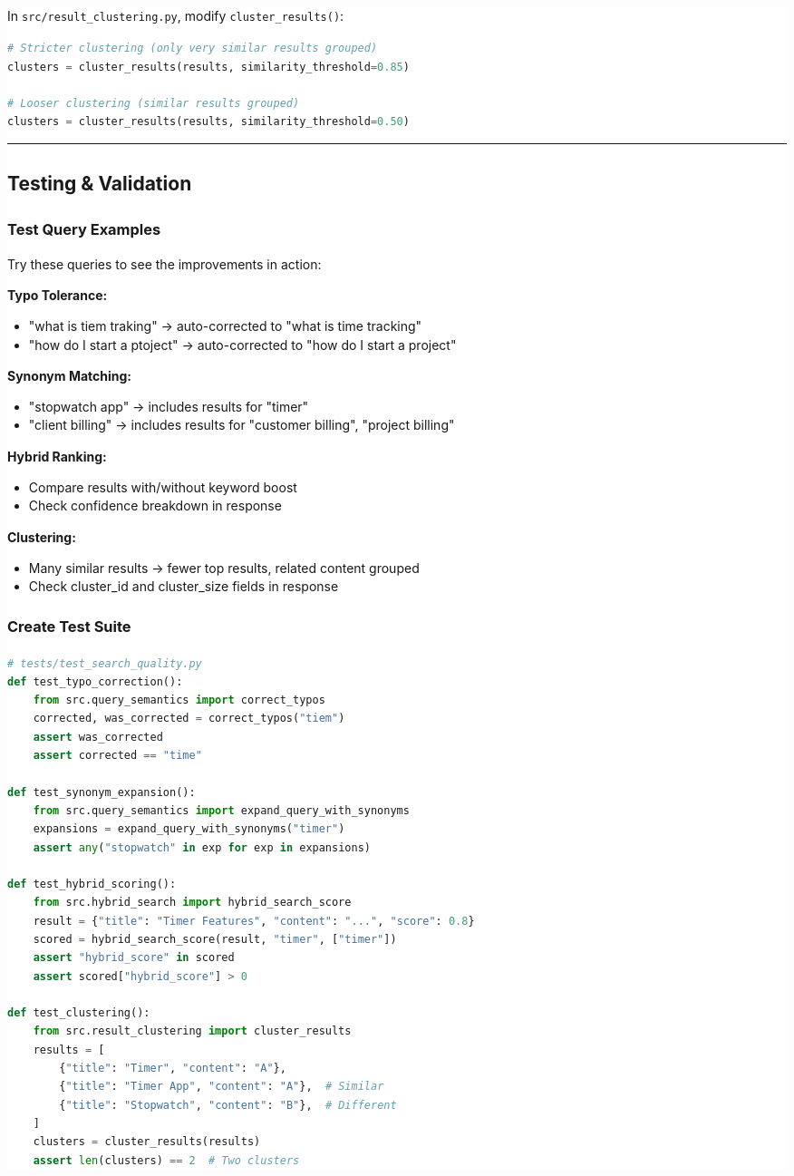 In `src/result_clustering.py`, modify `cluster_results()`:

```python
# Stricter clustering (only very similar results grouped)
clusters = cluster_results(results, similarity_threshold=0.85)

# Looser clustering (similar results grouped)
clusters = cluster_results(results, similarity_threshold=0.50)
```

---

## Testing & Validation

### Test Query Examples

Try these queries to see the improvements in action:

**Typo Tolerance:**
- "what is tiem traking" → auto-corrected to "what is time tracking"
- "how do I start a ptoject" → auto-corrected to "how do I start a project"

**Synonym Matching:**
- "stopwatch app" → includes results for "timer"
- "client billing" → includes results for "customer billing", "project billing"

**Hybrid Ranking:**
- Compare results with/without keyword boost
- Check confidence breakdown in response

**Clustering:**
- Many similar results → fewer top results, related content grouped
- Check cluster_id and cluster_size fields in response

### Create Test Suite

```python
# tests/test_search_quality.py
def test_typo_correction():
    from src.query_semantics import correct_typos
    corrected, was_corrected = correct_typos("tiem")
    assert was_corrected
    assert corrected == "time"

def test_synonym_expansion():
    from src.query_semantics import expand_query_with_synonyms
    expansions = expand_query_with_synonyms("timer")
    assert any("stopwatch" in exp for exp in expansions)

def test_hybrid_scoring():
    from src.hybrid_search import hybrid_search_score
    result = {"title": "Timer Features", "content": "...", "score": 0.8}
    scored = hybrid_search_score(result, "timer", ["timer"])
    assert "hybrid_score" in scored
    assert scored["hybrid_score"] > 0

def test_clustering():
    from src.result_clustering import cluster_results
    results = [
        {"title": "Timer", "content": "A"},
        {"title": "Timer App", "content": "A"},  # Similar
        {"title": "Stopwatch", "content": "B"},  # Different
    ]
    clusters = cluster_results(results)
    assert len(clusters) == 2  # Two clusters
```
